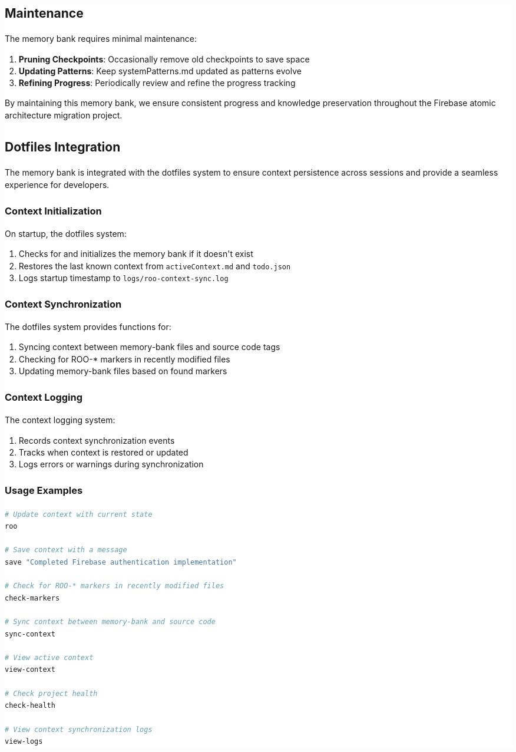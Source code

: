 ## Maintenance

The memory bank requires minimal maintenance:

1. **Pruning Checkpoints**: Occasionally remove old checkpoints to save space
2. **Updating Patterns**: Keep systemPatterns.md updated as patterns evolve
3. **Refining Progress**: Periodically review and refine the progress tracking

By maintaining this memory bank, we ensure consistent progress and knowledge preservation throughout the Firebase atomic architecture migration project.

## Dotfiles Integration

The memory bank is integrated with the dotfiles system to ensure context persistence across sessions and provide a seamless experience for developers.

### Context Initialization

On startup, the dotfiles system:

1. Checks for and initializes the memory bank if it doesn't exist
2. Restores the last known context from `activeContext.md` and `todo.json`
3. Logs startup timestamp to `logs/roo-context-sync.log`

### Context Synchronization

The dotfiles system provides functions for:

1. Syncing context between memory-bank files and source code tags
2. Checking for ROO-\* markers in recently modified files
3. Updating memory-bank files based on found markers

### Context Logging

The context logging system:

1. Records context synchronization events
2. Tracks when context is restored or updated
3. Logs errors or warnings during synchronization

### Usage Examples

```bash
# Update context with current state
roo

# Save context with a message
save "Completed Firebase authentication implementation"

# Check for ROO-* markers in recently modified files
check-markers

# Sync context between memory-bank and source code
sync-context

# View active context
view-context

# Check project health
check-health

# View context synchronization logs
view-logs
```
